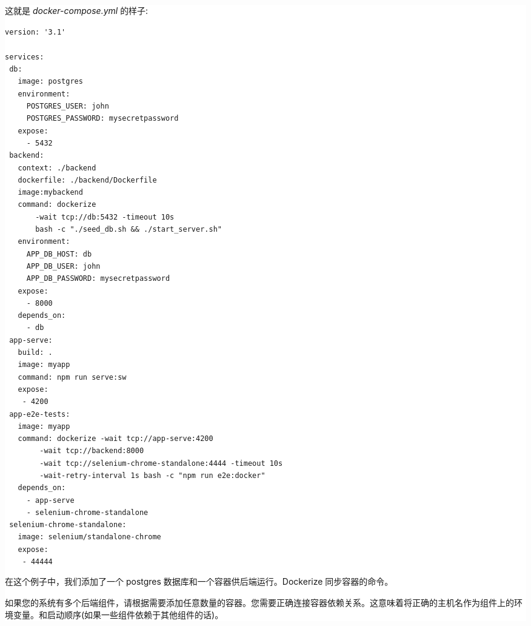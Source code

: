 这就是 *docker-compose.yml* 的样子:

```
version: '3.1'

services:
 db:
   image: postgres
   environment:
     POSTGRES_USER: john
     POSTGRES_PASSWORD: mysecretpassword
   expose:
     - 5432
 backend:
   context: ./backend
   dockerfile: ./backend/Dockerfile
   image:mybackend
   command: dockerize
       -wait tcp://db:5432 -timeout 10s
       bash -c "./seed_db.sh && ./start_server.sh"
   environment:
     APP_DB_HOST: db
     APP_DB_USER: john
     APP_DB_PASSWORD: mysecretpassword
   expose:
     - 8000
   depends_on:
     - db
 app-serve:
   build: .
   image: myapp
   command: npm run serve:sw
   expose:
    - 4200
 app-e2e-tests:
   image: myapp
   command: dockerize -wait tcp://app-serve:4200 
        -wait tcp://backend:8000 
        -wait tcp://selenium-chrome-standalone:4444 -timeout 10s 
        -wait-retry-interval 1s bash -c "npm run e2e:docker"
   depends_on:
     - app-serve
     - selenium-chrome-standalone
 selenium-chrome-standalone:
   image: selenium/standalone-chrome
   expose:
    - 44444 
```

在这个例子中，我们添加了一个 postgres 数据库和一个容器供后端运行。Dockerize 同步容器的命令。

如果您的系统有多个后端组件，请根据需要添加任意数量的容器。您需要正确连接容器依赖关系。这意味着将正确的主机名作为组件上的环境变量。和启动顺序(如果一些组件依赖于其他组件的话)。
